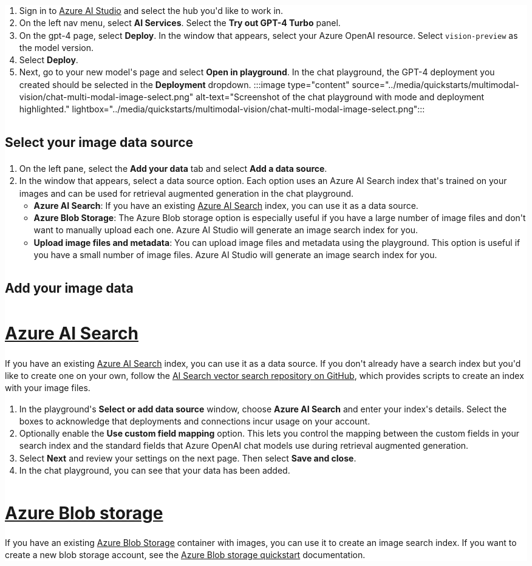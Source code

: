 1. Sign in to [Azure AI Studio](https://ai.azure.com) and select the hub you'd like to work in.
1. On the left nav menu, select **AI Services**. Select the **Try out GPT-4 Turbo** panel.
1. On the gpt-4 page, select **Deploy**. In the window that appears, select your Azure OpenAI resource. Select `vision-preview` as the model version.
1. Select **Deploy**.
1. Next, go to your new model's page and select **Open in playground**. In the chat playground, the GPT-4 deployment you created should be selected in the **Deployment** dropdown.
    :::image type="content" source="../media/quickstarts/multimodal-vision/chat-multi-modal-image-select.png" alt-text="Screenshot of the chat playground with mode and deployment highlighted." lightbox="../media/quickstarts/multimodal-vision/chat-multi-modal-image-select.png":::
    
## Select your image data source

1. On the left pane, select the **Add your data** tab and select **Add a data source**.
1. In the window that appears, select a data source option. Each option uses an Azure AI Search index that's trained on your images and can be used for retrieval augmented generation in the chat playground.
   * **Azure AI Search**: If you have an existing [Azure AI Search](/azure/search/search-what-is-azure-search) index, you can use it as a data source.
   * **Azure Blob Storage**: The Azure Blob storage option is especially useful if you have a large number of image files and don't want to manually upload each one. Azure AI Studio will generate an image search index for you. 
   * **Upload image files and metadata**: You can upload image files and metadata using the playground. This option is useful if you have a small number of image files. Azure AI Studio will generate an image search index for you. 

## Add your image data

# [Azure AI Search](#tab/azure-ai-search)

If you have an existing [Azure AI Search](/azure/search/search-what-is-azure-search) index, you can use it as a data source. If you don't already have a search index but you'd like to create one on your own, follow the [AI Search vector search repository on GitHub](https://github.com/Azure/cognitive-search-vector-pr), which provides scripts to create an index with your image files.

1. In the playground's **Select or add data source** window, choose **Azure AI Search** and enter your index's details. Select the boxes to acknowledge that deployments and connections incur usage on your account.
1. Optionally enable the **Use custom field mapping** option. This lets you control the mapping between the custom fields in your search index and the standard fields that Azure OpenAI chat models use during retrieval augmented generation. 
1. Select **Next** and review your settings on the next page. Then select **Save and close**.
1. In the chat playground, you can see that your data has been added.

# [Azure Blob storage](#tab/azure-blob-storage)

If you have an existing [Azure Blob Storage](/azure/storage/blobs/storage-blobs-introduction) container with images, you can use it to create an image search index. If you want to create a new blob storage account, see the [Azure Blob storage quickstart](/azure/storage/blobs/storage-quickstart-blobs-portal) documentation.
